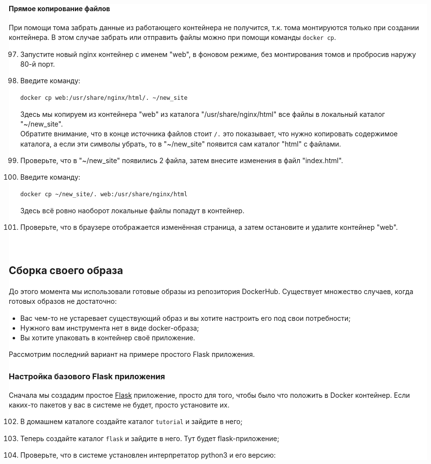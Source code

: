 #### Прямое копирование файлов

При помощи тома забрать данные из работающего контейнера не получится, т.к. тома монтируются только при создании контейнера. В этом случае забрать или отправить файлы можно при помощи команды `docker cp`.

97. Запустите новый nginx контейнер с именем "web", в фоновом режиме, без монтирования томов и пробросив наружу 80-й порт.

98. Введите команду:

    ```bash
    docker cp web:/usr/share/nginx/html/. ~/new_site
    ```

    Здесь мы копируем из контейнера "web" из каталога "/usr/share/nginx/html" все файлы в локальный каталог "\~/new_site".  
    Обратите внимание, что в конце источника файлов стоит `/.` это показывает, что нужно копировать содержимое каталога, а если эти символы убрать, то в "\~/new_site" появится сам каталог "html" с файлами.

99. Проверьте, что в "\~/new_site" появились 2 файла, затем внесите изменения в файл "index.html".

100. Введите команду:

     ```bash
     docker cp ~/new_site/. web:/usr/share/nginx/html
     ```

     Здесь всё ровно наоборот локальные файлы попадут в контейнер.

101. Проверьте, что в браузере отображается изменённая страница, а затем остановите и удалите контейнер "web".

<br>

## Сборка своего образа

До этого момента мы использовали готовые образы из репозитория DockerHub. Существует множество случаев, когда готовых образов не достаточно:

- Вас чем-то не устаревает существующий образ и вы хотите настроить его под свои потребности;
- Нужного вам инструмента нет в виде docker-образа;
- Вы хотите упаковать в контейнер своё приложение.

Рассмотрим последний вариант на примере простого Flask приложения.

### Настройка базового Flask приложения

Сначала мы создадим простое [Flask](https://flask-docs.readthedocs.io/en/latest/quickstart/) приложение, просто для того, чтобы было что положить в Docker контейнер. Если каких-то пакетов у вас в системе не будет, просто установите их.

102. В домашнем каталоге создайте каталог `tutorial` и зайдите в него;

103. Теперь создайте каталог `flask` и зайдите в него.  Тут будет flask-приложение;

104. Проверьте, что в системе установлен интерпретатор python3 и его версию:
